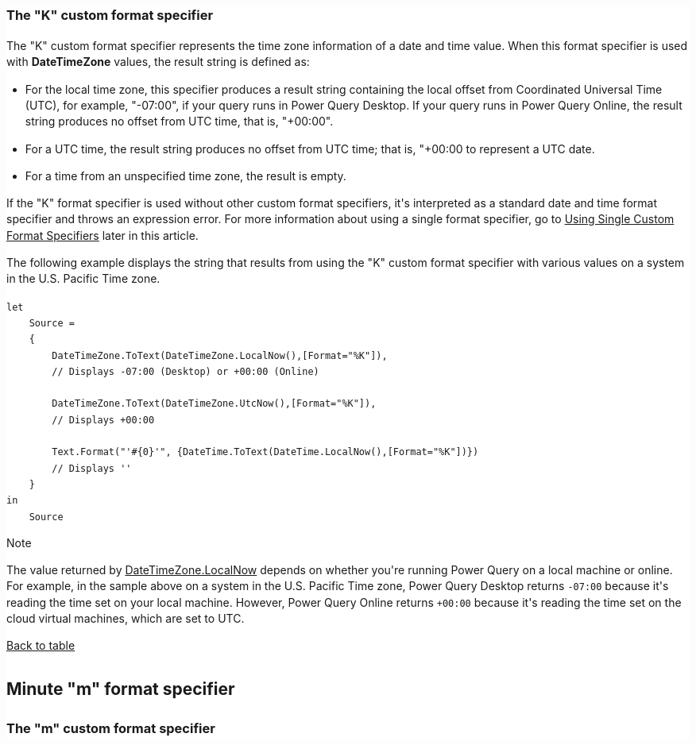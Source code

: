### <a name="KSpecifier"></a> The "K" custom format specifier

The "K" custom format specifier represents the time zone information of a date and time value. When this format specifier is used with **DateTimeZone** values, the result string is defined as:

- For the local time zone, this specifier produces a result string containing the local offset from Coordinated Universal Time (UTC), for example, "-07:00", if your query runs in Power Query Desktop. If your query runs in Power Query Online, the result string produces no offset from UTC time, that is, "+00:00".

- For a UTC time, the result string produces no offset from UTC time; that is, "+00:00 to represent a UTC date.

- For a time from an unspecified time zone, the result is empty.

If the "K" format specifier is used without other custom format specifiers, it's interpreted as a standard date and time format specifier and throws an expression error. For more information about using a single format specifier, go to [Using Single Custom Format Specifiers](#using-single-custom-format-specifiers) later in this article.

The following example displays the string that results from using the "K" custom format specifier with various values on a system in the U.S. Pacific Time zone.

```powerquery-m
let
    Source =
    {
        DateTimeZone.ToText(DateTimeZone.LocalNow(),[Format="%K"]),
        // Displays -07:00 (Desktop) or +00:00 (Online)

        DateTimeZone.ToText(DateTimeZone.UtcNow(),[Format="%K"]),
        // Displays +00:00

        Text.Format("'#{0}'", {DateTime.ToText(DateTime.LocalNow(),[Format="%K"])})
        // Displays ''
    }
in
    Source
```

> [!NOTE]
>The value returned by [DateTimeZone.LocalNow](datetimezone-localnow.md) depends on whether you're running Power Query on a local machine or online. For example, in the sample above on a system in the U.S. Pacific Time zone, Power Query Desktop returns `-07:00` because it's reading the time set on your local machine. However, Power Query Online returns `+00:00` because it's reading the time set on the cloud virtual machines, which are set to UTC.

[Back to table](#table)

## Minute "m" format specifier

### <a name="mSpecifier"></a> The "m" custom format specifier
